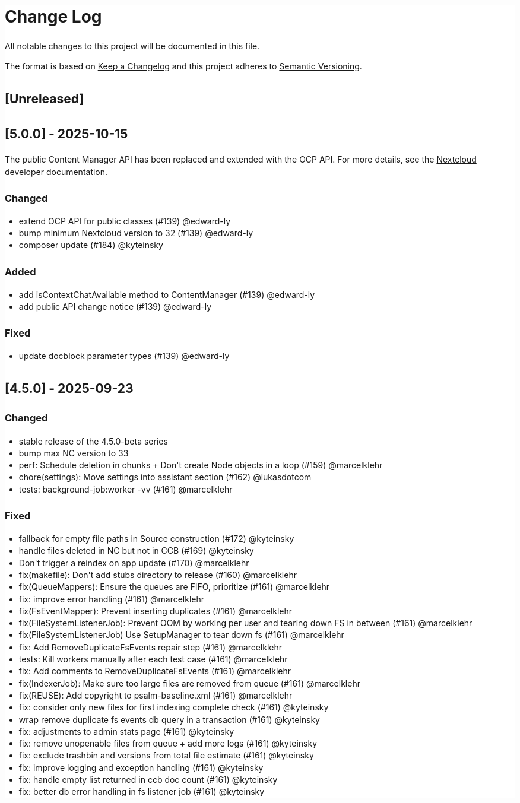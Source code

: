 
# Change Log
All notable changes to this project will be documented in this file.

The format is based on [Keep a Changelog](http://keepachangelog.com/)
and this project adheres to [Semantic Versioning](http://semver.org/).

## [Unreleased]

## [5.0.0] - 2025-10-15

The public Content Manager API has been replaced and extended with the OCP API.
For more details, see the [Nextcloud developer documentation](https://docs.nextcloud.com/server/latest/developer_manual/digging_deeper/context_chat.html).

### Changed
* extend OCP API for public classes (#139) @edward-ly
* bump minimum Nextcloud version to 32 (#139) @edward-ly
* composer update (#184) @kyteinsky

### Added
* add isContextChatAvailable method to ContentManager (#139) @edward-ly
* add public API change notice (#139) @edward-ly

### Fixed
* update docblock parameter types (#139) @edward-ly


## [4.5.0] - 2025-09-23

### Changed
* stable release of the 4.5.0-beta series
* bump max NC version to 33
* perf: Schedule deletion in chunks + Don't create Node objects in a loop (#159) @marcelklehr
* chore(settings): Move settings into assistant section (#162) @lukasdotcom
* tests: background-job:worker -vv (#161) @marcelklehr

### Fixed
* fallback for empty file paths in Source construction (#172) @kyteinsky
* handle files deleted in NC but not in CCB (#169) @kyteinsky
* Don't trigger a reindex on app update (#170) @marcelklehr
* fix(makefile): Don't add stubs directory to release (#160) @marcelklehr
* fix(QueueMappers): Ensure the queues are FIFO, prioritize (#161) @marcelklehr
* fix: improve error handling (#161) @marcelklehr
* fix(FsEventMapper): Prevent inserting duplicates (#161) @marcelklehr
* fix(FileSystemListenerJob): Prevent OOM by working per user and tearing down FS in between (#161) @marcelklehr
* fix(FileSystemListenerJob) Use SetupManager to tear down fs (#161) @marcelklehr
* fix: Add RemoveDuplicateFsEvents repair step (#161) @marcelklehr
* tests: Kill workers manually after each test case (#161) @marcelklehr
* fix: Add comments to RemoveDuplicateFsEvents (#161) @marcelklehr
* fix(IndexerJob): Make sure too large files are removed from queue (#161) @marcelklehr
* fix(REUSE): Add copyright to psalm-baseline.xml (#161) @marcelklehr
* fix: consider only new files for first indexing complete check (#161) @kyteinsky
* wrap remove duplicate fs events db query in a transaction (#161) @kyteinsky
* fix: adjustments to admin stats page (#161) @kyteinsky
* fix: remove unopenable files from queue + add more logs (#161) @kyteinsky
* fix: exclude trashbin and versions from total file estimate (#161) @kyteinsky
* fix: improve logging and exception handling (#161) @kyteinsky
* fix: handle empty list returned in ccb doc count (#161) @kyteinsky
* fix: better db error handling in fs listener job (#161) @kyteinsky